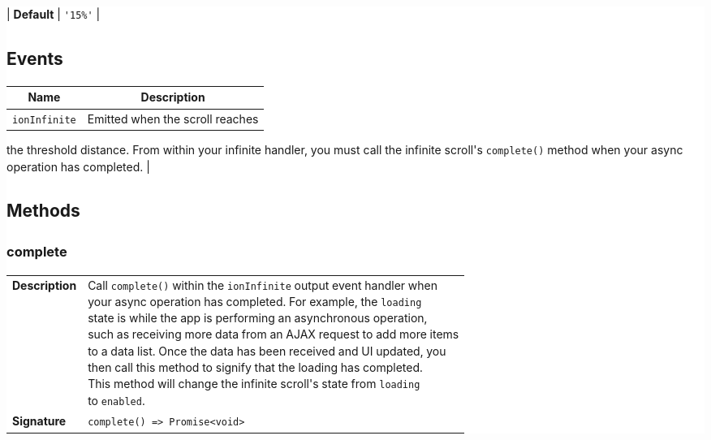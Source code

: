 | **Default**     | `'15%'`                                                                                                                                                                                                                                                                                                                                                                                                                                                                     |

## Events

| Name          | Description                     |
| ------------- | ------------------------------- |
| `ionInfinite` | Emitted when the scroll reaches |

the threshold distance. From within your infinite handler, you must call the infinite scroll's `complete()` method when your async operation has completed. |

## Methods

### complete

|                 |                                                                                                                                                                                                                                                                                                                                                                                                                                                                                                                                                                           |
| --------------- | ------------------------------------------------------------------------------------------------------------------------------------------------------------------------------------------------------------------------------------------------------------------------------------------------------------------------------------------------------------------------------------------------------------------------------------------------------------------------------------------------------------------------------------------------------------------------- |
| **Description** | Call `complete()` within the `ionInfinite` output event handler when<br />your async operation has completed. For example, the `loading`<br />state is while the app is performing an asynchronous operation,<br />such as receiving more data from an AJAX request to add more items<br />to a data list. Once the data has been received and UI updated, you<br />then call this method to signify that the loading has completed.<br />This method will change the infinite scroll's state from `loading`<br />to `enabled`. |
| **Signature**   | `complete() => Promise<void>`                                                                                                                                                                                                                                                                                                                                                                                                                                                                                                                                    |
